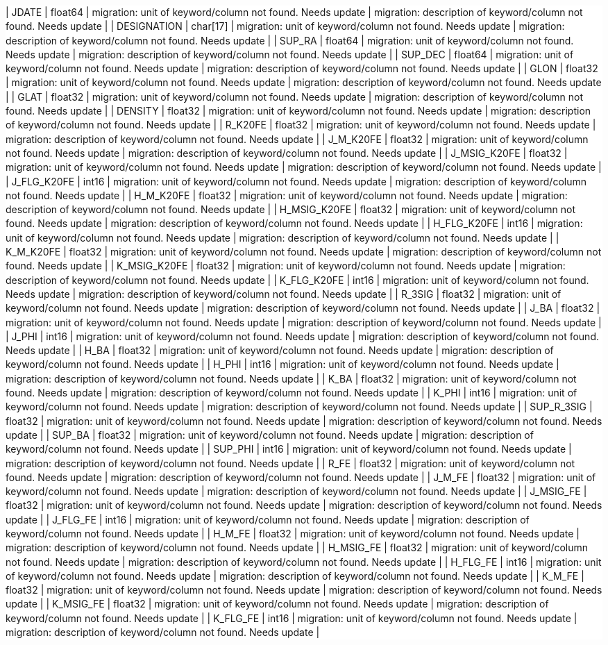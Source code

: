  | JDATE | float64 | migration: unit of keyword/column not found. Needs update | migration: description of keyword/column not found. Needs update |
 | DESIGNATION | char[17] | migration: unit of keyword/column not found. Needs update | migration: description of keyword/column not found. Needs update |
 | SUP_RA | float64 | migration: unit of keyword/column not found. Needs update | migration: description of keyword/column not found. Needs update |
 | SUP_DEC | float64 | migration: unit of keyword/column not found. Needs update | migration: description of keyword/column not found. Needs update |
 | GLON | float32 | migration: unit of keyword/column not found. Needs update | migration: description of keyword/column not found. Needs update |
 | GLAT | float32 | migration: unit of keyword/column not found. Needs update | migration: description of keyword/column not found. Needs update |
 | DENSITY | float32 | migration: unit of keyword/column not found. Needs update | migration: description of keyword/column not found. Needs update |
 | R_K20FE | float32 | migration: unit of keyword/column not found. Needs update | migration: description of keyword/column not found. Needs update |
 | J_M_K20FE | float32 | migration: unit of keyword/column not found. Needs update | migration: description of keyword/column not found. Needs update |
 | J_MSIG_K20FE | float32 | migration: unit of keyword/column not found. Needs update | migration: description of keyword/column not found. Needs update |
 | J_FLG_K20FE | int16 | migration: unit of keyword/column not found. Needs update | migration: description of keyword/column not found. Needs update |
 | H_M_K20FE | float32 | migration: unit of keyword/column not found. Needs update | migration: description of keyword/column not found. Needs update |
 | H_MSIG_K20FE | float32 | migration: unit of keyword/column not found. Needs update | migration: description of keyword/column not found. Needs update |
 | H_FLG_K20FE | int16 | migration: unit of keyword/column not found. Needs update | migration: description of keyword/column not found. Needs update |
 | K_M_K20FE | float32 | migration: unit of keyword/column not found. Needs update | migration: description of keyword/column not found. Needs update |
 | K_MSIG_K20FE | float32 | migration: unit of keyword/column not found. Needs update | migration: description of keyword/column not found. Needs update |
 | K_FLG_K20FE | int16 | migration: unit of keyword/column not found. Needs update | migration: description of keyword/column not found. Needs update |
 | R_3SIG | float32 | migration: unit of keyword/column not found. Needs update | migration: description of keyword/column not found. Needs update |
 | J_BA | float32 | migration: unit of keyword/column not found. Needs update | migration: description of keyword/column not found. Needs update |
 | J_PHI | int16 | migration: unit of keyword/column not found. Needs update | migration: description of keyword/column not found. Needs update |
 | H_BA | float32 | migration: unit of keyword/column not found. Needs update | migration: description of keyword/column not found. Needs update |
 | H_PHI | int16 | migration: unit of keyword/column not found. Needs update | migration: description of keyword/column not found. Needs update |
 | K_BA | float32 | migration: unit of keyword/column not found. Needs update | migration: description of keyword/column not found. Needs update |
 | K_PHI | int16 | migration: unit of keyword/column not found. Needs update | migration: description of keyword/column not found. Needs update |
 | SUP_R_3SIG | float32 | migration: unit of keyword/column not found. Needs update | migration: description of keyword/column not found. Needs update |
 | SUP_BA | float32 | migration: unit of keyword/column not found. Needs update | migration: description of keyword/column not found. Needs update |
 | SUP_PHI | int16 | migration: unit of keyword/column not found. Needs update | migration: description of keyword/column not found. Needs update |
 | R_FE | float32 | migration: unit of keyword/column not found. Needs update | migration: description of keyword/column not found. Needs update |
 | J_M_FE | float32 | migration: unit of keyword/column not found. Needs update | migration: description of keyword/column not found. Needs update |
 | J_MSIG_FE | float32 | migration: unit of keyword/column not found. Needs update | migration: description of keyword/column not found. Needs update |
 | J_FLG_FE | int16 | migration: unit of keyword/column not found. Needs update | migration: description of keyword/column not found. Needs update |
 | H_M_FE | float32 | migration: unit of keyword/column not found. Needs update | migration: description of keyword/column not found. Needs update |
 | H_MSIG_FE | float32 | migration: unit of keyword/column not found. Needs update | migration: description of keyword/column not found. Needs update |
 | H_FLG_FE | int16 | migration: unit of keyword/column not found. Needs update | migration: description of keyword/column not found. Needs update |
 | K_M_FE | float32 | migration: unit of keyword/column not found. Needs update | migration: description of keyword/column not found. Needs update |
 | K_MSIG_FE | float32 | migration: unit of keyword/column not found. Needs update | migration: description of keyword/column not found. Needs update |
 | K_FLG_FE | int16 | migration: unit of keyword/column not found. Needs update | migration: description of keyword/column not found. Needs update |